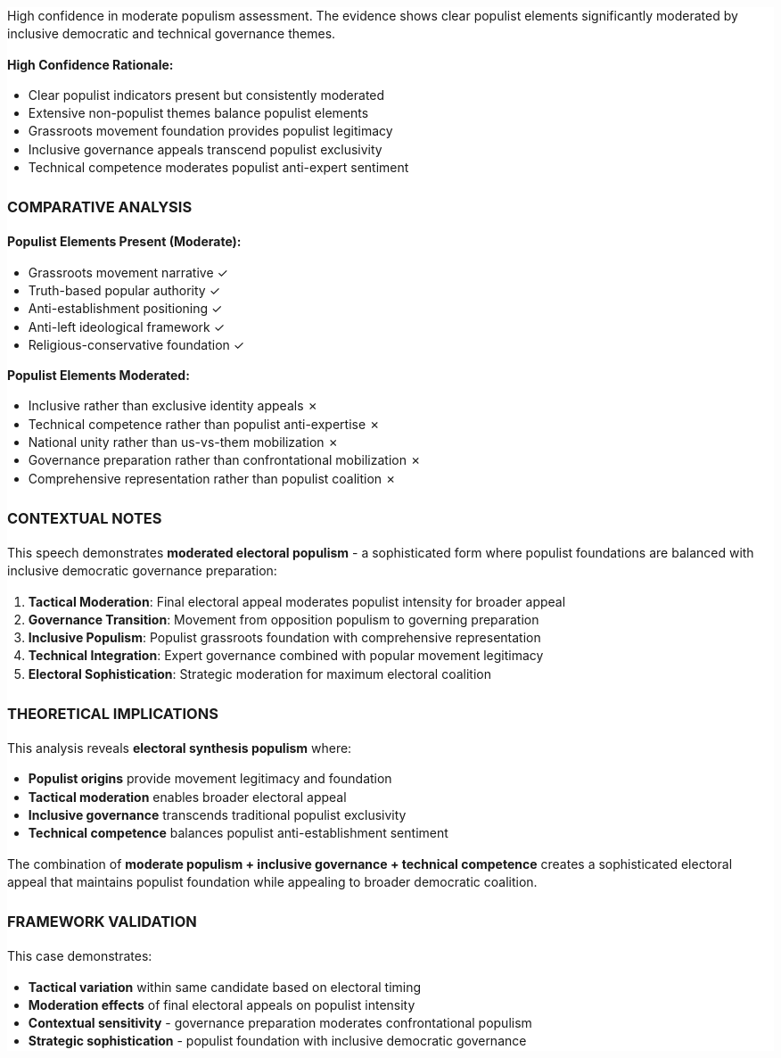 High confidence in moderate populism assessment. The evidence shows clear populist elements significantly moderated by inclusive democratic and technical governance themes.

**High Confidence Rationale:**
- Clear populist indicators present but consistently moderated
- Extensive non-populist themes balance populist elements
- Grassroots movement foundation provides populist legitimacy
- Inclusive governance appeals transcend populist exclusivity
- Technical competence moderates populist anti-expert sentiment

### COMPARATIVE ANALYSIS

**Populist Elements Present (Moderate):**
- Grassroots movement narrative ✓
- Truth-based popular authority ✓
- Anti-establishment positioning ✓
- Anti-left ideological framework ✓
- Religious-conservative foundation ✓

**Populist Elements Moderated:**
- Inclusive rather than exclusive identity appeals ✗
- Technical competence rather than populist anti-expertise ✗
- National unity rather than us-vs-them mobilization ✗
- Governance preparation rather than confrontational mobilization ✗
- Comprehensive representation rather than populist coalition ✗

### CONTEXTUAL NOTES

This speech demonstrates **moderated electoral populism** - a sophisticated form where populist foundations are balanced with inclusive democratic governance preparation:

1. **Tactical Moderation**: Final electoral appeal moderates populist intensity for broader appeal
2. **Governance Transition**: Movement from opposition populism to governing preparation
3. **Inclusive Populism**: Populist grassroots foundation with comprehensive representation
4. **Technical Integration**: Expert governance combined with popular movement legitimacy
5. **Electoral Sophistication**: Strategic moderation for maximum electoral coalition

### THEORETICAL IMPLICATIONS

This analysis reveals **electoral synthesis populism** where:
- **Populist origins** provide movement legitimacy and foundation
- **Tactical moderation** enables broader electoral appeal
- **Inclusive governance** transcends traditional populist exclusivity
- **Technical competence** balances populist anti-establishment sentiment

The combination of **moderate populism + inclusive governance + technical competence** creates a sophisticated electoral appeal that maintains populist foundation while appealing to broader democratic coalition.

### FRAMEWORK VALIDATION

This case demonstrates:
- **Tactical variation** within same candidate based on electoral timing
- **Moderation effects** of final electoral appeals on populist intensity
- **Contextual sensitivity** - governance preparation moderates confrontational populism
- **Strategic sophistication** - populist foundation with inclusive democratic governance
